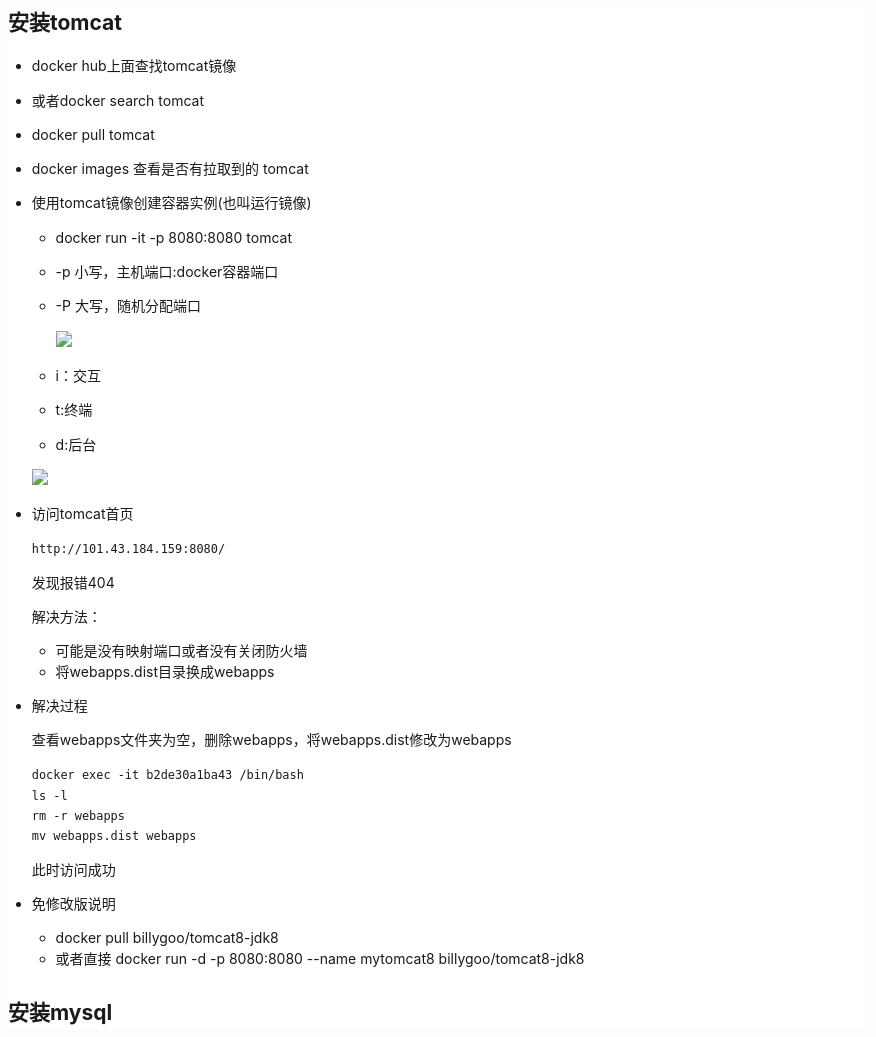 ## 安装tomcat

- docker hub上面查找tomcat镜像

- 或者docker search tomcat

- docker pull tomcat

- docker images  查看是否有拉取到的 tomcat

- 使用tomcat镜像创建容器实例(也叫运行镜像)

  - docker run -it -p 8080:8080 tomcat

  - -p 小写，主机端口:docker容器端口

  - -P 大写，随机分配端口

    ![](https://img-blog.csdnimg.cn/48fe754ad345478ab1fd40b7036fc593.png)

  - i：交互

  - t:终端

  - d:后台

  ![](Docker.assets/watermark,type_d3F5LXplbmhlaQ,shadow_50,text_Q1NETiBAU3Vja2VyX-iLjw==,size_20,color_FFFFFF,t_70,g_se,x_16-16434656671092.png)

- 访问tomcat首页

  ```
  http://101.43.184.159:8080/
  ```

  发现报错404

  解决方法：

  - 可能是没有映射端口或者没有关闭防火墙
  - 将webapps.dist目录换成webapps

- 解决过程

  查看webapps文件夹为空，删除webapps，将webapps.dist修改为webapps

  ```
  docker exec -it b2de30a1ba43 /bin/bash
  ls -l
  rm -r webapps
  mv webapps.dist webapps
  ```

  此时访问成功

- 免修改版说明

  - docker pull billygoo/tomcat8-jdk8
  - 或者直接 docker run -d -p 8080:8080 --name mytomcat8 billygoo/tomcat8-jdk8

## 安装mysql

